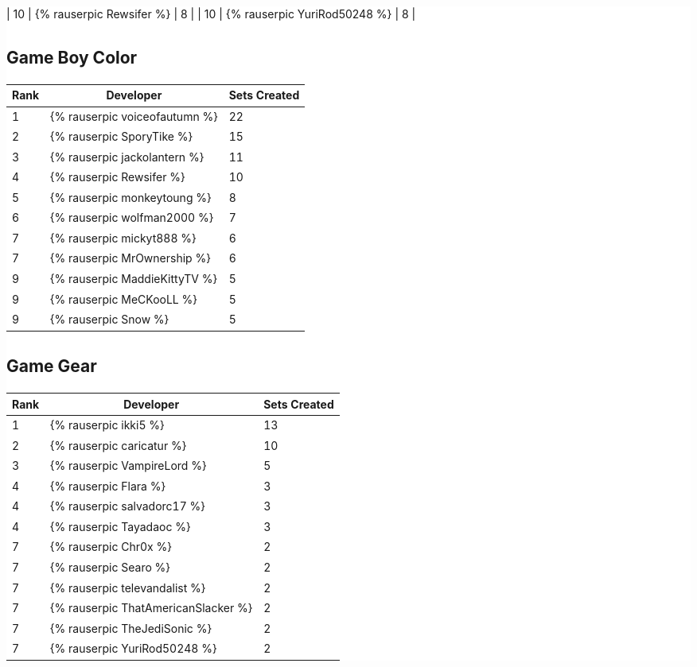 | 10   | {% rauserpic Rewsifer %}        | 8            |
| 10   | {% rauserpic YuriRod50248 %}    | 8            |

## Game Boy Color

| Rank | Developer                       | Sets Created |
| ---- | ------------------------------- | ------------ |
| 1    | {% rauserpic voiceofautumn %}   | 22           |
| 2    | {% rauserpic SporyTike %}       | 15           |
| 3    | {% rauserpic jackolantern %}    | 11           |
| 4    | {% rauserpic Rewsifer %}        | 10           |
| 5    | {% rauserpic monkeytoung %}     | 8            |
| 6    | {% rauserpic wolfman2000 %}     | 7            |
| 7    | {% rauserpic mickyt888 %}       | 6            |
| 7    | {% rauserpic MrOwnership %}     | 6            |
| 9    | {% rauserpic MaddieKittyTV %}   | 5            |
| 9    | {% rauserpic MeCKooLL %}        | 5            |
| 9    | {% rauserpic Snow %}            | 5            |

## Game Gear

| Rank | Developer                           | Sets Created |
| ---- | ----------------------------------- | ------------ |
| 1    | {% rauserpic ikki5 %}               | 13           |
| 2    | {% rauserpic caricatur %}           | 10           |
| 3    | {% rauserpic VampireLord %}         | 5            |
| 4    | {% rauserpic Flara %}               | 3            |
| 4    | {% rauserpic salvadorc17 %}         | 3            |
| 4    | {% rauserpic Tayadaoc %}            | 3            |
| 7    | {% rauserpic Chr0x %}               | 2            |
| 7    | {% rauserpic Searo %}               | 2            |
| 7    | {% rauserpic televandalist %}       | 2            |
| 7    | {% rauserpic ThatAmericanSlacker %} | 2            |
| 7    | {% rauserpic TheJediSonic %}        | 2            |
| 7    | {% rauserpic YuriRod50248 %}        | 2            |
